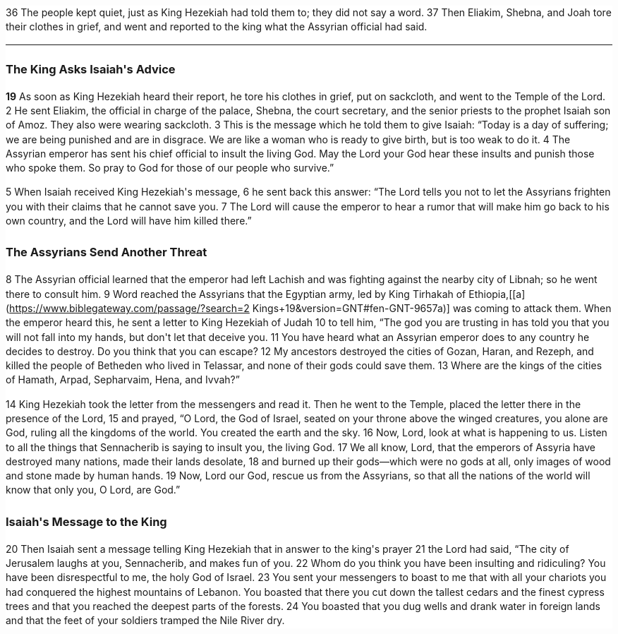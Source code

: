36 The people kept quiet, just as King Hezekiah had told them to; they did not say a word. 37 Then Eliakim, Shebna, and Joah tore their clothes in grief, and went and reported to the king what the Assyrian official had said.



---

### The King Asks Isaiah's Advice

**19** As soon as King Hezekiah heard their report, he tore his clothes in grief, put on sackcloth, and went to the Temple of the Lord. 2 He sent Eliakim, the official in charge of the palace, Shebna, the court secretary, and the senior priests to the prophet Isaiah son of Amoz. They also were wearing sackcloth. 3 This is the message which he told them to give Isaiah: “Today is a day of suffering; we are being punished and are in disgrace. We are like a woman who is ready to give birth, but is too weak to do it. 4 The Assyrian emperor has sent his chief official to insult the living God. May the Lord your God hear these insults and punish those who spoke them. So pray to God for those of our people who survive.”

5 When Isaiah received King Hezekiah's message, 6 he sent back this answer: “The Lord tells you not to let the Assyrians frighten you with their claims that he cannot save you. 7 The Lord will cause the emperor to hear a rumor that will make him go back to his own country, and the Lord will have him killed there.”

### The Assyrians Send Another Threat

8 The Assyrian official learned that the emperor had left Lachish and was fighting against the nearby city of Libnah; so he went there to consult him. 9 Word reached the Assyrians that the Egyptian army, led by King Tirhakah of Ethiopia,[[a](https://www.biblegateway.com/passage/?search=2 Kings+19&version=GNT#fen-GNT-9657a)] was coming to attack them. When the emperor heard this, he sent a letter to King Hezekiah of Judah 10 to tell him, “The god you are trusting in has told you that you will not fall into my hands, but don't let that deceive you. 11 You have heard what an Assyrian emperor does to any country he decides to destroy. Do you think that you can escape? 12 My ancestors destroyed the cities of Gozan, Haran, and Rezeph, and killed the people of Betheden who lived in Telassar, and none of their gods could save them. 13 Where are the kings of the cities of Hamath, Arpad, Sepharvaim, Hena, and Ivvah?”

14 King Hezekiah took the letter from the messengers and read it. Then he went to the Temple, placed the letter there in the presence of the Lord, 15 and prayed, “O Lord, the God of Israel, seated on your throne above the winged creatures, you alone are God, ruling all the kingdoms of the world. You created the earth and the sky. 16 Now, Lord, look at what is happening to us. Listen to all the things that Sennacherib is saying to insult you, the living God. 17 We all know, Lord, that the emperors of Assyria have destroyed many nations, made their lands desolate, 18 and burned up their gods—which were no gods at all, only images of wood and stone made by human hands. 19 Now, Lord our God, rescue us from the Assyrians, so that all the nations of the world will know that only you, O Lord, are God.”

### Isaiah's Message to the King

20 Then Isaiah sent a message telling King Hezekiah that in answer to the king's prayer 21 the Lord had said, “The city of Jerusalem laughs at you, Sennacherib, and makes fun of you. 22 Whom do you think you have been insulting and ridiculing? You have been disrespectful to me, the holy God of Israel. 23 You sent your messengers to boast to me that with all your chariots you had conquered the highest mountains of Lebanon. You boasted that there you cut down the tallest cedars and the finest cypress trees and that you reached the deepest parts of the forests. 24 You boasted that you dug wells and drank water in foreign lands and that the feet of your soldiers tramped the Nile River dry.
